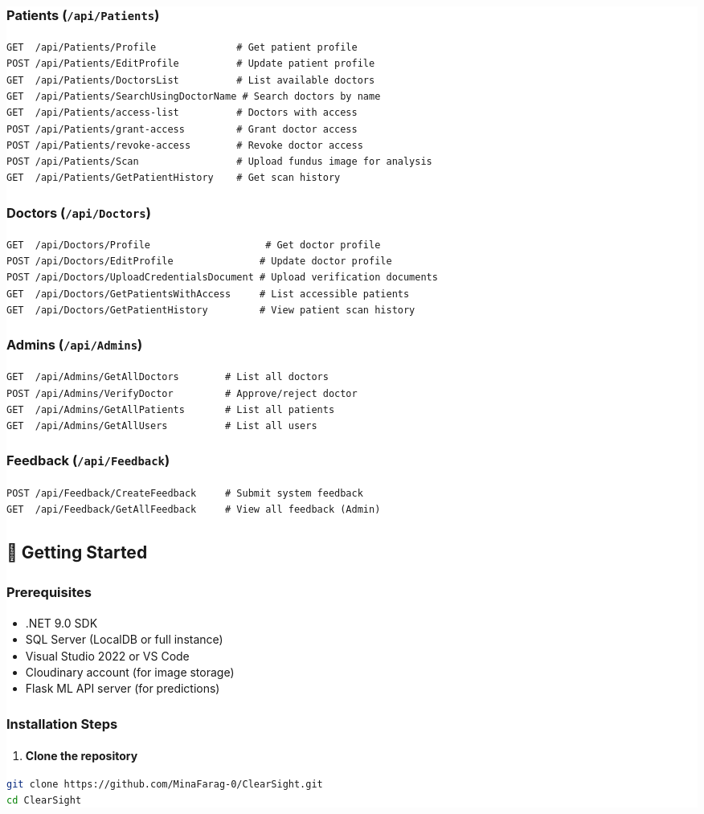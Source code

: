 ### Patients (`/api/Patients`)
```http
GET  /api/Patients/Profile              # Get patient profile
POST /api/Patients/EditProfile          # Update patient profile
GET  /api/Patients/DoctorsList          # List available doctors
GET  /api/Patients/SearchUsingDoctorName # Search doctors by name
GET  /api/Patients/access-list          # Doctors with access
POST /api/Patients/grant-access         # Grant doctor access
POST /api/Patients/revoke-access        # Revoke doctor access
POST /api/Patients/Scan                 # Upload fundus image for analysis
GET  /api/Patients/GetPatientHistory    # Get scan history
```

### Doctors (`/api/Doctors`)
```http
GET  /api/Doctors/Profile                    # Get doctor profile
POST /api/Doctors/EditProfile               # Update doctor profile
POST /api/Doctors/UploadCredentialsDocument # Upload verification documents
GET  /api/Doctors/GetPatientsWithAccess     # List accessible patients
GET  /api/Doctors/GetPatientHistory         # View patient scan history
```

### Admins (`/api/Admins`)
```http
GET  /api/Admins/GetAllDoctors        # List all doctors
POST /api/Admins/VerifyDoctor         # Approve/reject doctor
GET  /api/Admins/GetAllPatients       # List all patients
GET  /api/Admins/GetAllUsers          # List all users
```

### Feedback (`/api/Feedback`)
```http
POST /api/Feedback/CreateFeedback     # Submit system feedback
GET  /api/Feedback/GetAllFeedback     # View all feedback (Admin)
```

## 🚀 Getting Started

### Prerequisites
- .NET 9.0 SDK
- SQL Server (LocalDB or full instance)
- Visual Studio 2022 or VS Code
- Cloudinary account (for image storage)
- Flask ML API server (for predictions)

### Installation Steps

1. **Clone the repository**
```bash
git clone https://github.com/MinaFarag-0/ClearSight.git
cd ClearSight
```
